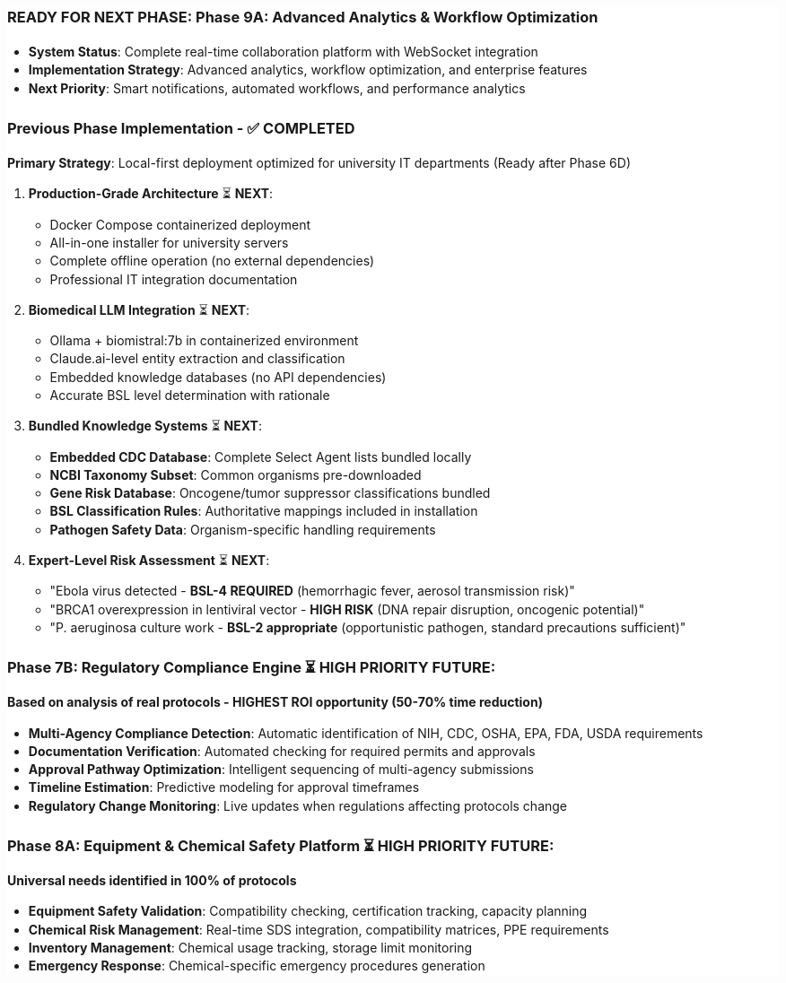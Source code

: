 ### **READY FOR NEXT PHASE**: **Phase 9A: Advanced Analytics & Workflow Optimization**
- **System Status**: Complete real-time collaboration platform with WebSocket integration
- **Implementation Strategy**: Advanced analytics, workflow optimization, and enterprise features
- **Next Priority**: Smart notifications, automated workflows, and performance analytics

### **Previous Phase Implementation** - ✅ **COMPLETED**
**Primary Strategy**: Local-first deployment optimized for university IT departments (Ready after Phase 6D)

1. **Production-Grade Architecture** ⏳ **NEXT**:
   - Docker Compose containerized deployment
   - All-in-one installer for university servers
   - Complete offline operation (no external dependencies)
   - Professional IT integration documentation

2. **Biomedical LLM Integration** ⏳ **NEXT**:
   - Ollama + biomistral:7b in containerized environment
   - Claude.ai-level entity extraction and classification
   - Embedded knowledge databases (no API dependencies)
   - Accurate BSL level determination with rationale

3. **Bundled Knowledge Systems** ⏳ **NEXT**:
   - **Embedded CDC Database**: Complete Select Agent lists bundled locally
   - **NCBI Taxonomy Subset**: Common organisms pre-downloaded
   - **Gene Risk Database**: Oncogene/tumor suppressor classifications bundled
   - **BSL Classification Rules**: Authoritative mappings included in installation
   - **Pathogen Safety Data**: Organism-specific handling requirements

4. **Expert-Level Risk Assessment** ⏳ **NEXT**:
   - "Ebola virus detected - **BSL-4 REQUIRED** (hemorrhagic fever, aerosol transmission risk)"
   - "BRCA1 overexpression in lentiviral vector - **HIGH RISK** (DNA repair disruption, oncogenic potential)"  
   - "P. aeruginosa culture work - **BSL-2 appropriate** (opportunistic pathogen, standard precautions sufficient)"

### **Phase 7B: Regulatory Compliance Engine** ⏳ **HIGH PRIORITY FUTURE**:
**Based on analysis of real protocols - HIGHEST ROI opportunity (50-70% time reduction)**
- **Multi-Agency Compliance Detection**: Automatic identification of NIH, CDC, OSHA, EPA, FDA, USDA requirements
- **Documentation Verification**: Automated checking for required permits and approvals
- **Approval Pathway Optimization**: Intelligent sequencing of multi-agency submissions
- **Timeline Estimation**: Predictive modeling for approval timeframes
- **Regulatory Change Monitoring**: Live updates when regulations affecting protocols change

### **Phase 8A: Equipment & Chemical Safety Platform** ⏳ **HIGH PRIORITY FUTURE**:
**Universal needs identified in 100% of protocols**
- **Equipment Safety Validation**: Compatibility checking, certification tracking, capacity planning
- **Chemical Risk Management**: Real-time SDS integration, compatibility matrices, PPE requirements
- **Inventory Management**: Chemical usage tracking, storage limit monitoring
- **Emergency Response**: Chemical-specific emergency procedures generation
